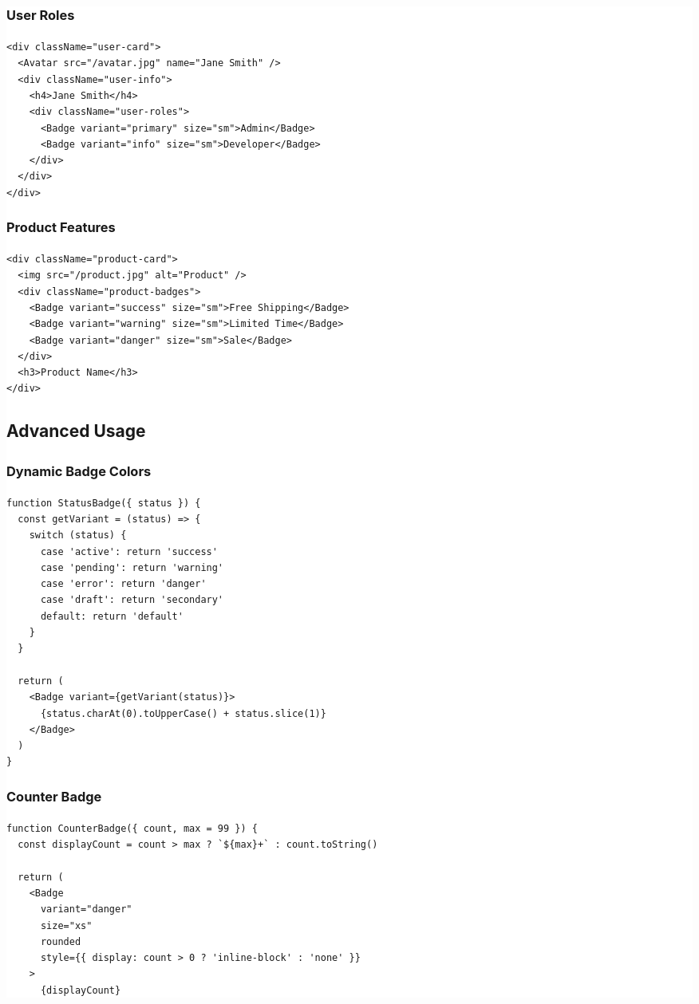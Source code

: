 ### User Roles
```tsx
<div className="user-card">
  <Avatar src="/avatar.jpg" name="Jane Smith" />
  <div className="user-info">
    <h4>Jane Smith</h4>
    <div className="user-roles">
      <Badge variant="primary" size="sm">Admin</Badge>
      <Badge variant="info" size="sm">Developer</Badge>
    </div>
  </div>
</div>
```

### Product Features
```tsx
<div className="product-card">
  <img src="/product.jpg" alt="Product" />
  <div className="product-badges">
    <Badge variant="success" size="sm">Free Shipping</Badge>
    <Badge variant="warning" size="sm">Limited Time</Badge>
    <Badge variant="danger" size="sm">Sale</Badge>
  </div>
  <h3>Product Name</h3>
</div>
```

## Advanced Usage

### Dynamic Badge Colors
```tsx
function StatusBadge({ status }) {
  const getVariant = (status) => {
    switch (status) {
      case 'active': return 'success'
      case 'pending': return 'warning'
      case 'error': return 'danger'
      case 'draft': return 'secondary'
      default: return 'default'
    }
  }

  return (
    <Badge variant={getVariant(status)}>
      {status.charAt(0).toUpperCase() + status.slice(1)}
    </Badge>
  )
}
```

### Counter Badge
```tsx
function CounterBadge({ count, max = 99 }) {
  const displayCount = count > max ? `${max}+` : count.toString()
  
  return (
    <Badge 
      variant="danger" 
      size="xs" 
      rounded
      style={{ display: count > 0 ? 'inline-block' : 'none' }}
    >
      {displayCount}
```
